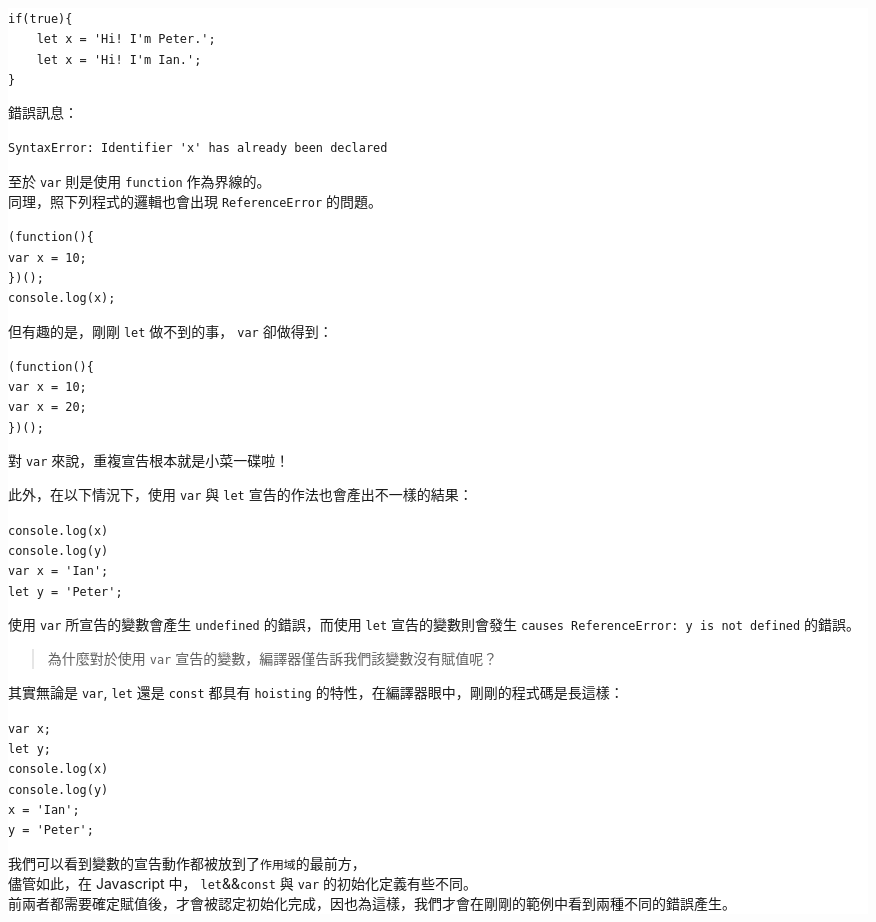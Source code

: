 ```text
if(true){
    let x = 'Hi! I'm Peter.';
    let x = 'Hi! I'm Ian.';
}
```

錯誤訊息：

```text
SyntaxError: Identifier 'x' has already been declared
```

至於 `var` 則是使用 `function` 作為界線的。  
 同理，照下列程式的邏輯也會出現 `ReferenceError` 的問題。

```text
(function(){
var x = 10;
})();
console.log(x);
```

但有趣的是，剛剛 `let` 做不到的事， `var` 卻做得到：

```text
(function(){
var x = 10;
var x = 20;
})();
```

對 `var` 來說，重複宣告根本就是小菜一碟啦！

此外，在以下情況下，使用 `var` 與 `let` 宣告的作法也會產出不一樣的結果：

```text
console.log(x)
console.log(y)
var x = 'Ian';
let y = 'Peter';
```

使用 `var` 所宣告的變數會產生 `undefined` 的錯誤，而使用 `let` 宣告的變數則會發生 `causes ReferenceError: y is not defined` 的錯誤。

> 為什麼對於使用 `var` 宣告的變數，編譯器僅告訴我們該變數沒有賦值呢？

其實無論是 `var`, `let` 還是 `const` 都具有 `hoisting` 的特性，在編譯器眼中，剛剛的程式碼是長這樣：

```text
var x;
let y;
console.log(x)
console.log(y)
x = 'Ian';
y = 'Peter';
```

我們可以看到變數的宣告動作都被放到了`作用域`的最前方，  
 儘管如此，在 Javascript 中， `let`&&`const` 與 `var` 的初始化定義有些不同。  
 前兩者都需要確定賦值後，才會被認定初始化完成，因也為這樣，我們才會在剛剛的範例中看到兩種不同的錯誤產生。
